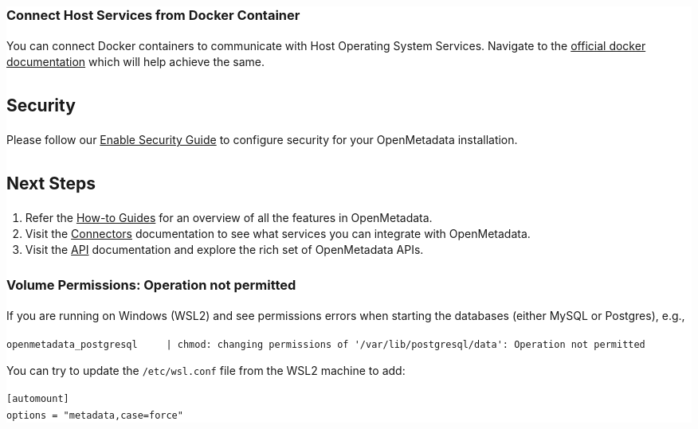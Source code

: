 ### Connect Host Services from Docker Container

You can connect Docker containers to communicate with Host Operating System Services. Navigate to the [official docker documentation](https://docs.docker.com/desktop/networking/#i-want-to-connect-from-a-container-to-a-service-on-the-host) which will help achieve the same.

## Security

Please follow our [Enable Security Guide](/deployment/docker/security) to configure security for your OpenMetadata
installation.

## Next Steps

1. Refer the [How-to Guides](/how-to-guides) for an overview of all the features in OpenMetadata.
2. Visit the [Connectors](/connectors) documentation to see what services you can integrate with
   OpenMetadata.
3. Visit the [API](/swagger.html) documentation and explore the rich set of OpenMetadata APIs.


### Volume Permissions: Operation not permitted

If you are running on Windows (WSL2) and see permissions errors when starting the databases (either MySQL or Postgres), e.g.,

```
openmetadata_postgresql     | chmod: changing permissions of '/var/lib/postgresql/data': Operation not permitted
```

You can try to update the `/etc/wsl.conf` file from the WSL2 machine to add:

```
[automount]
options = "metadata,case=force"
```
